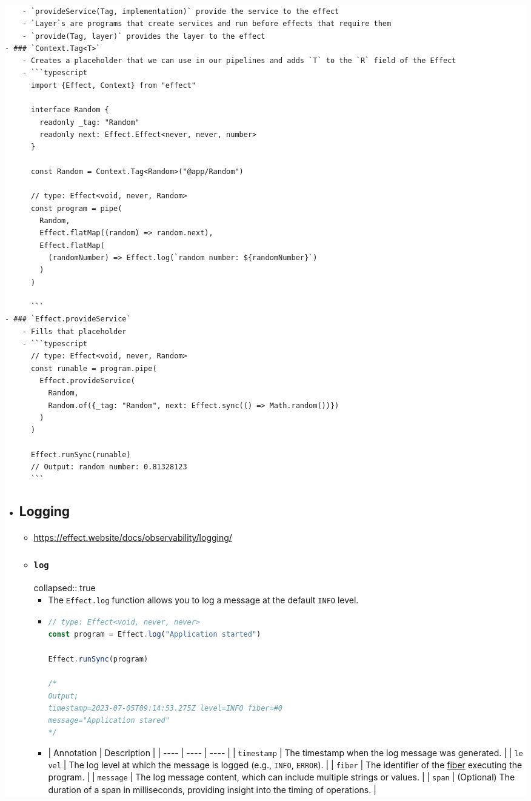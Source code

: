 		- `provideService(Tag, implementation)` provide the service to the effect
		- `Layer`s are programs that create services and run before effects that require them
		- `provide(Tag, layer)` provides the layer to the effect
	- ### `Context.Tag<T>`
		- Creates a placeholder that we can use in our pipelines and adds `T` to the `R` field of the Effect
		- ```typescript
		  import {Effect, Context} from "effect"
		  
		  interface Random {
		    readonly _tag: "Random"
		    readonly next: Effect.Effect<never, never, number>
		  }
		  
		  const Random = Context.Tag<Random>("@app/Random")
		  
		  // type: Effect<void, never, Random>
		  const program = pipe(
		    Random,
		    Effect.flatMap((random) => random.next),
		    Effect.flatMap(
		      (randomNumber) => Effect.log(`random number: ${randomNumber}`)
		    )
		  ) 
		  
		  ```
	- ### `Effect.provideService`
		- Fills that placeholder
		- ```typescript
		  // type: Effect<void, never, Random>
		  const runable = program.pipe(
		    Effect.provideService(
		      Random,
		      Random.of({_tag: "Random", next: Effect.sync(() => Math.random())})
		    )
		  )
		  
		  Effect.runSync(runable)
		  // Output: random number: 0.81328123
		  ```
- ## Logging
	- https://effect.website/docs/observability/logging/
	- ### `log`
	  collapsed:: true
		- The `Effect.log` function allows you to log a message at the default `INFO` level.
		- ```typescript
		  // type: Effect<void, never, never>
		  const program = Effect.log("Application started")
		  
		  Effect.runSync(program)
		  
		  /*
		  Output;
		  timestamp=2023-07-05T09:14:53.275Z level=INFO fiber=#0
		  message="Application stared"
		  */
		  ```
		- | Annotation | Description |
		  | ---- | ---- | ---- |
		  | `timestamp` | The timestamp when the log message was generated. |
		  | `level` | The log level at which the message is logged (e.g., `INFO`, `ERROR`). |
		  | `fiber` | The identifier of the [fiber](https://effect.website/docs/concurrency/fibers/) executing the program. |
		  | `message` | The log message content, which can include multiple strings or values. |
		  | `span` | (Optional) The duration of a span in milliseconds, providing insight into the timing of operations. |